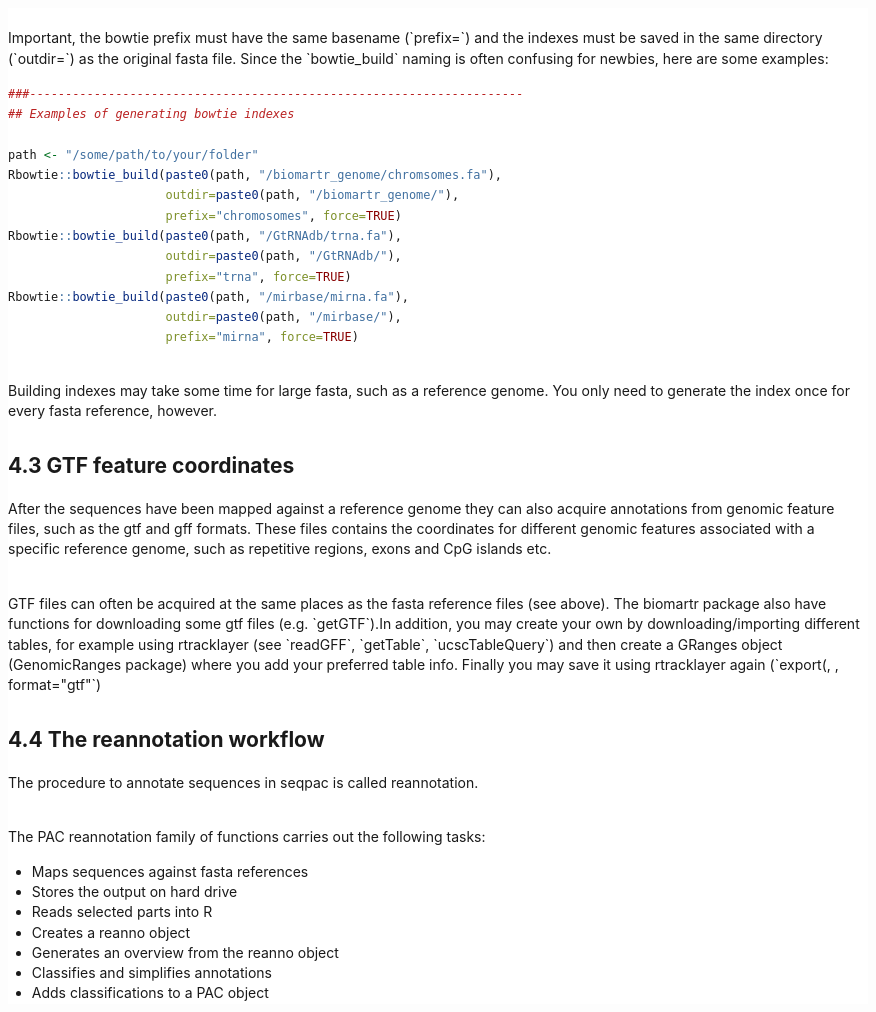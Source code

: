 <br>
Important, the bowtie prefix must have the same basename (`prefix=`) and the
indexes must be saved in the same directory (`outdir=`) as the original fasta
file. Since the `bowtie_build` naming is often confusing for newbies, here
are some examples:

```r
###---------------------------------------------------------------------
## Examples of generating bowtie indexes

path <- "/some/path/to/your/folder" 
Rbowtie::bowtie_build(paste0(path, "/biomartr_genome/chromsomes.fa"), 
                      outdir=paste0(path, "/biomartr_genome/"), 
                      prefix="chromosomes", force=TRUE)
Rbowtie::bowtie_build(paste0(path, "/GtRNAdb/trna.fa"), 
                      outdir=paste0(path, "/GtRNAdb/"), 
                      prefix="trna", force=TRUE)
Rbowtie::bowtie_build(paste0(path, "/mirbase/mirna.fa"), 
                      outdir=paste0(path, "/mirbase/"), 
                      prefix="mirna", force=TRUE)

```
<br>
Building indexes may take some time for large fasta, such as a reference genome.
You only need to generate the index once for every fasta reference, however.

<br>

## 4.3 GTF feature coordinates
After the sequences have been mapped against a reference genome they can also
acquire annotations from genomic feature files, such as the gtf and gff
formats. These files contains the coordinates for different genomic features
associated with a specific reference genome, such as repetitive regions, exons
and CpG islands etc.

<br>
GTF files can often be acquired at the same places as the fasta reference files
(see above). The biomartr package also have functions for downloading some gtf
files (e.g. `getGTF`).In addition,  you may create your own by downloading/importing
different tables, for example using rtracklayer (see `readGFF`, `getTable`,
`ucscTableQuery`) and then create a GRanges object (GenomicRanges package) where
you add your preferred table info. Finally you may save it using rtracklayer
again (`export(<GRanges object>, <destination_path>, format="gtf"`)

<br>

## 4.4 The reannotation workflow
The procedure to annotate sequences in seqpac is called reannotation.

<br>
The PAC reannotation family of functions carries out the following tasks:

- Maps sequences against fasta references <br>
- Stores the output on hard drive <br>
- Reads selected parts into R <br>
- Creates a reanno object <br>
- Generates an overview from the reanno object <br>
- Classifies and simplifies annotations <br>
- Adds classifications to a PAC object <br>
